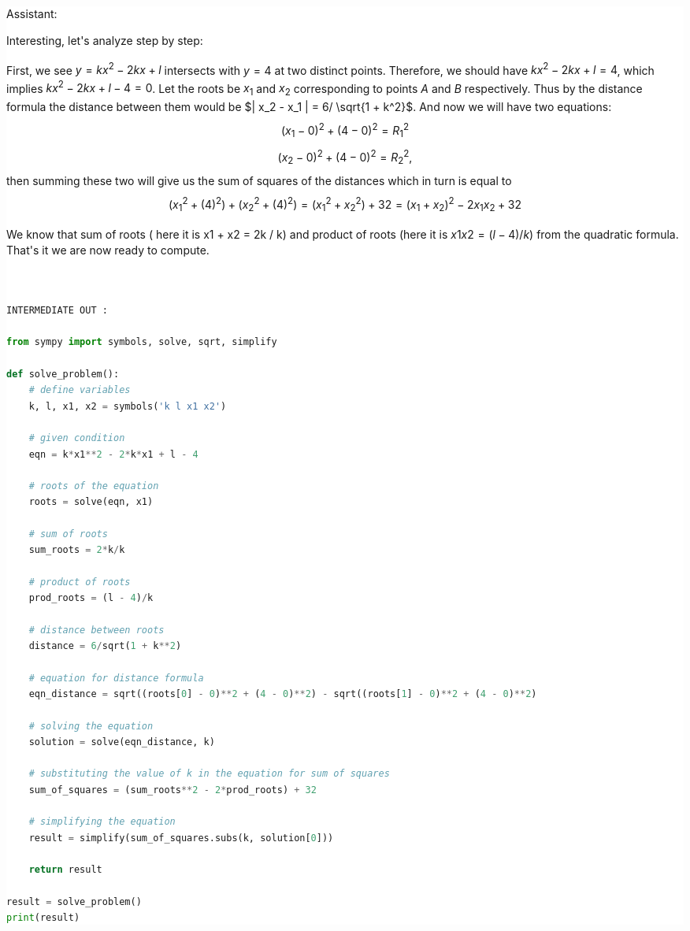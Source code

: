 Assistant: 

Interesting, let's analyze step by step:



First, we see $y = kx^2 - 2kx + l$ intersects with $y = 4$ at two distinct points. Therefore, we should have $kx^2 - 2kx + l = 4$, which implies $kx^2 - 2kx + l - 4 = 0$. Let the roots be $x_1$ and $x_2$ corresponding to points $A$ and $B$ respectively. Thus by the distance formula the distance between them would be $| x_2 - x_1 | = 6/ \sqrt{1 + k^2}$. And now we will have two equations:
$$ (x_1 - 0)^2 + (4 - 0)^2 = R_1^2$$$$ (x_2 - 0)^2 + (4 - 0)^2 = R_2^2,$$
then summing these two will give us the sum of squares of the distances which in turn is equal to $$(x_1^2 + (4)^2) + (x_2^2 + (4)^2 ) = (x_1^2 + x_2^2) + 32 = (x_1 + x_2)^2 - 2x_1x_2 + 32$$

We know that sum of roots ( here it is x1 + x2 = 2k / k) and product of roots (here it is $x1x2 = (l - 4)/k$) from the quadratic formula. That's it we are now ready to compute.

```python


INTERMEDIATE OUT :

from sympy import symbols, solve, sqrt, simplify

def solve_problem():
    # define variables
    k, l, x1, x2 = symbols('k l x1 x2')

    # given condition
    eqn = k*x1**2 - 2*k*x1 + l - 4

    # roots of the equation
    roots = solve(eqn, x1)

    # sum of roots
    sum_roots = 2*k/k

    # product of roots
    prod_roots = (l - 4)/k

    # distance between roots
    distance = 6/sqrt(1 + k**2)

    # equation for distance formula
    eqn_distance = sqrt((roots[0] - 0)**2 + (4 - 0)**2) - sqrt((roots[1] - 0)**2 + (4 - 0)**2)

    # solving the equation
    solution = solve(eqn_distance, k)

    # substituting the value of k in the equation for sum of squares
    sum_of_squares = (sum_roots**2 - 2*prod_roots) + 32

    # simplifying the equation
    result = simplify(sum_of_squares.subs(k, solution[0]))

    return result

result = solve_problem()
print(result)
```
